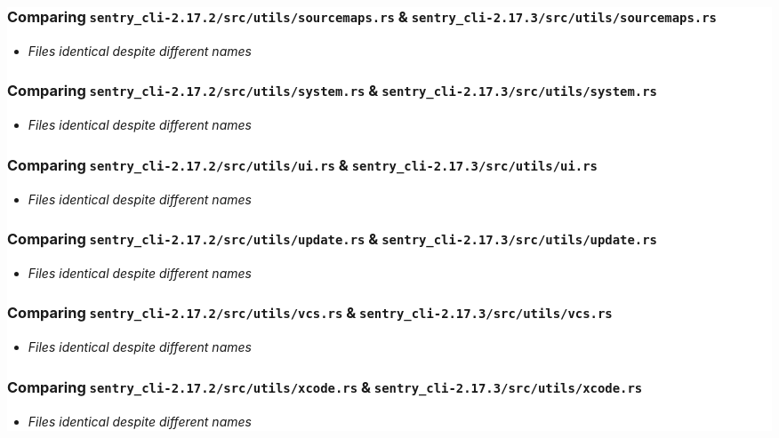 ### Comparing `sentry_cli-2.17.2/src/utils/sourcemaps.rs` & `sentry_cli-2.17.3/src/utils/sourcemaps.rs`

 * *Files identical despite different names*

### Comparing `sentry_cli-2.17.2/src/utils/system.rs` & `sentry_cli-2.17.3/src/utils/system.rs`

 * *Files identical despite different names*

### Comparing `sentry_cli-2.17.2/src/utils/ui.rs` & `sentry_cli-2.17.3/src/utils/ui.rs`

 * *Files identical despite different names*

### Comparing `sentry_cli-2.17.2/src/utils/update.rs` & `sentry_cli-2.17.3/src/utils/update.rs`

 * *Files identical despite different names*

### Comparing `sentry_cli-2.17.2/src/utils/vcs.rs` & `sentry_cli-2.17.3/src/utils/vcs.rs`

 * *Files identical despite different names*

### Comparing `sentry_cli-2.17.2/src/utils/xcode.rs` & `sentry_cli-2.17.3/src/utils/xcode.rs`

 * *Files identical despite different names*

